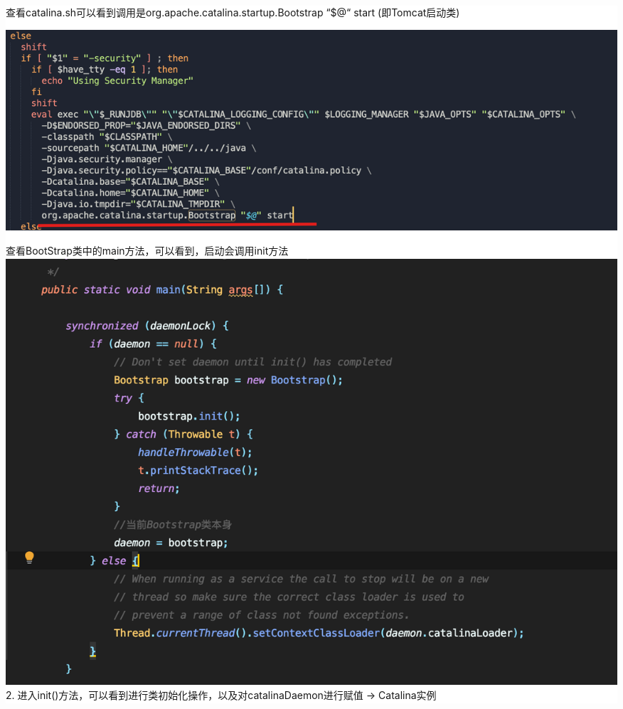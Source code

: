 查看catalina.sh可以看到调用是org.apache.catalina.startup.Bootstrap “$@“ start (即Tomcat启动类)

![](Tomcat%E6%BA%90%E7%A0%81%E5%89%96%E6%9E%90/55969279-F171-49F0-B697-410A6E0C5BC9.png)

查看BootStrap类中的main方法，可以看到，启动会调用init方法
![](Tomcat%E6%BA%90%E7%A0%81%E5%89%96%E6%9E%90/7C8C0D07-753C-4B6E-994D-257685CFC1D8.png)
2. 进入init()方法，可以看到进行类初始化操作，以及对catalinaDaemon进行赋值 -> Catalina实例